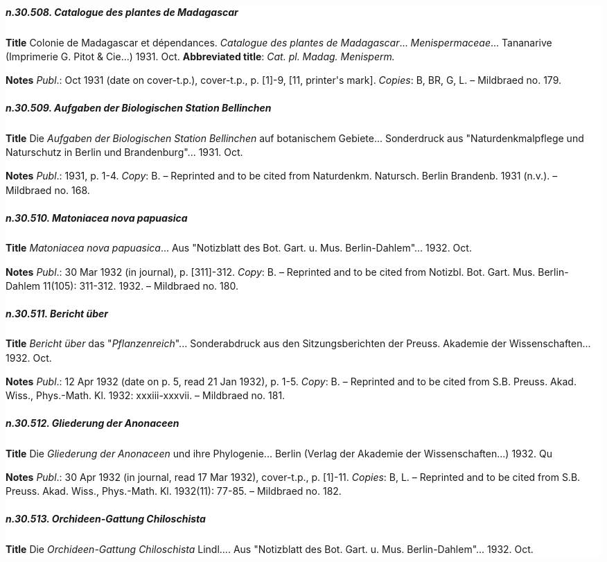 ##### n.30.508. Catalogue des plantes de Madagascar

**Title**
Colonie de Madagascar et dépendances. *Catalogue des plantes de Madagascar*... *Menispermaceae*... Tananarive (Imprimerie G. Pitot & Cie...) 1931. Oct.
**Abbreviated title**: *Cat. pl. Madag. Menisperm.*

**Notes**
*Publ*.: Oct 1931 (date on cover-t.p.), cover-t.p., p. \[1\]-9, \[11, printer's mark\]. *Copies*: B, BR, G, L. – Mildbraed no. 179.

##### n.30.509. Aufgaben der Biologischen Station Bellinchen

**Title**
Die *Aufgaben der Biologischen Station Bellinchen* auf botanischem Gebiete... Sonderdruck aus "Naturdenkmalpflege und Naturschutz in Berlin und Brandenburg"... 1931. Oct.

**Notes**
*Publ*.: 1931, p. 1-4. *Copy*: B. – Reprinted and to be cited from Naturdenkm. Natursch. Berlin Brandenb. 1931 (n.v.). – Mildbraed no. 168.

##### n.30.510. Matoniacea nova papuasica

**Title**
*Matoniacea nova papuasica*... Aus "Notizblatt des Bot. Gart. u. Mus. Berlin-Dahlem"... 1932. Oct.

**Notes**
*Publ*.: 30 Mar 1932 (in journal), p. \[311\]-312. *Copy*: B. – Reprinted and to be cited from Notizbl. Bot. Gart. Mus. Berlin-Dahlem 11(105): 311-312. 1932. – Mildbraed no. 180.

##### n.30.511. Bericht über

**Title**
*Bericht über* das "*Pflanzenreich*"... Sonderabdruck aus den Sitzungsberichten der Preuss. Akademie der Wissenschaften... 1932. Oct.

**Notes**
*Publ*.: 12 Apr 1932 (date on p. 5, read 21 Jan 1932), p. 1-5. *Copy*: B. – Reprinted and to be cited from S.B. Preuss. Akad. Wiss., Phys.-Math. Kl. 1932: xxxiii-xxxvii. – Mildbraed no. 181.

##### n.30.512. Gliederung der Anonaceen

**Title**
Die *Gliederung der Anonaceen* und ihre Phylogenie... Berlin (Verlag der Akademie der Wissenschaften...) 1932. Qu

**Notes**
*Publ*.: 30 Apr 1932 (in journal, read 17 Mar 1932), cover-t.p., p. \[1\]-11. *Copies*: B, L. – Reprinted and to be cited from S.B. Preuss. Akad. Wiss., Phys.-Math. Kl. 1932(11): 77-85. – Mildbraed no. 182.

##### n.30.513. Orchideen-Gattung Chiloschista

**Title**
Die *Orchideen-Gattung Chiloschista* Lindl.... Aus "Notizblatt des Bot. Gart. u. Mus. Berlin-Dahlem"... 1932. Oct.
